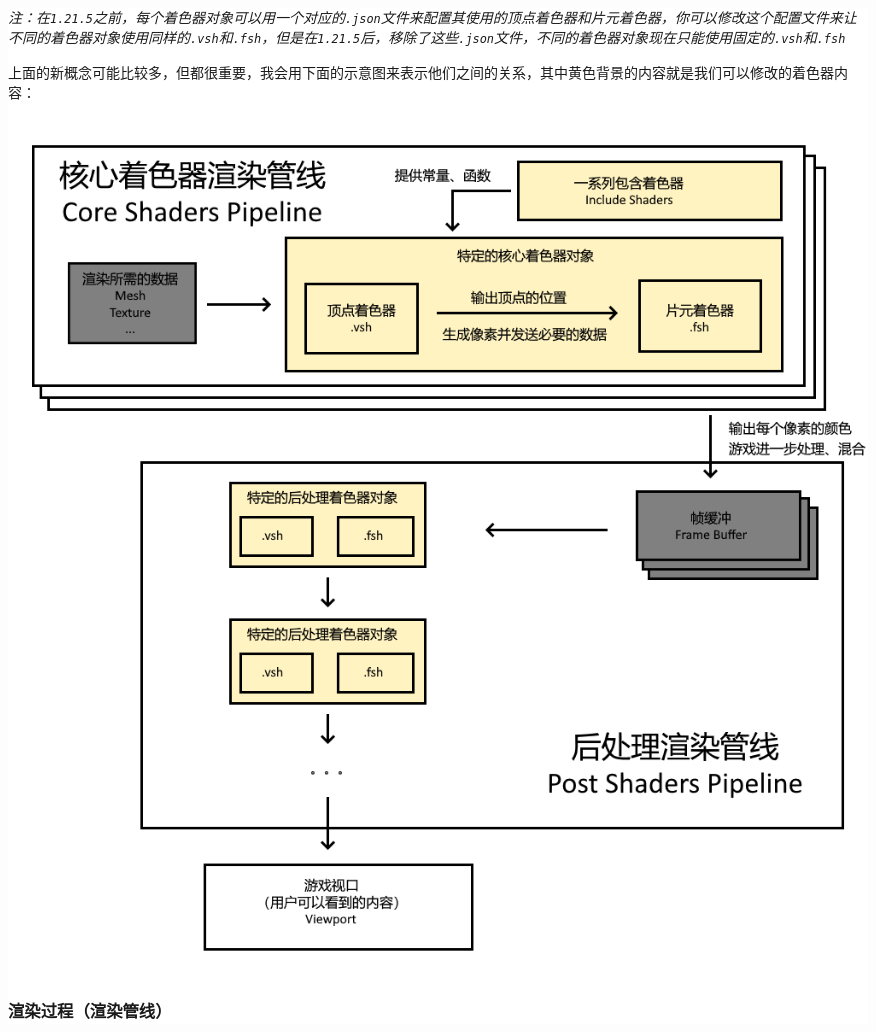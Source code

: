 *注：在`1.21.5`之前，每个着色器对象可以用一个对应的`.json`文件来配置其使用的顶点着色器和片元着色器，你可以修改这个配置文件来让不同的着色器对象使用同样的`.vsh`和`.fsh`，但是在`1.21.5`后，移除了这些`.json`文件，不同的着色器对象现在只能使用固定的`.vsh`和`.fsh`*

上面的新概念可能比较多，但都很重要，我会用下面的示意图来表示他们之间的关系，其中黄色背景的内容就是我们可以修改的着色器内容：

![alt text](image-5.png)

### 渲染过程（渲染管线）
